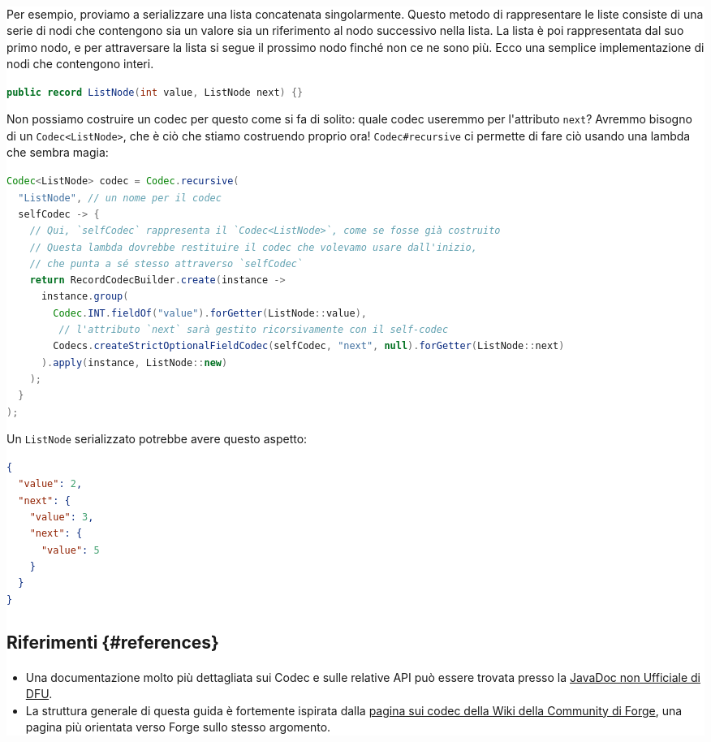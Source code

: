 Per esempio, proviamo a serializzare una lista concatenata singolarmente. Questo metodo di rappresentare le liste consiste di una serie di nodi che contengono sia un valore sia un riferimento al nodo successivo nella lista. La lista è poi rappresentata dal suo primo nodo, e per attraversare la lista si segue il prossimo nodo finché non ce ne sono più. Ecco una semplice implementazione di nodi che contengono interi.

```java
public record ListNode(int value, ListNode next) {}
```

Non possiamo costruire un codec per questo come si fa di solito: quale codec useremmo per l'attributo `next`? Avremmo bisogno di un `Codec<ListNode>`, che è ciò che stiamo costruendo proprio ora! `Codec#recursive` ci permette di fare ciò usando una lambda che sembra magia:

```java
Codec<ListNode> codec = Codec.recursive(
  "ListNode", // un nome per il codec
  selfCodec -> {
    // Qui, `selfCodec` rappresenta il `Codec<ListNode>`, come se fosse già costruito
    // Questa lambda dovrebbe restituire il codec che volevamo usare dall'inizio,
    // che punta a sé stesso attraverso `selfCodec`
    return RecordCodecBuilder.create(instance ->
      instance.group(
        Codec.INT.fieldOf("value").forGetter(ListNode::value),
         // l'attributo `next` sarà gestito ricorsivamente con il self-codec
        Codecs.createStrictOptionalFieldCodec(selfCodec, "next", null).forGetter(ListNode::next)
      ).apply(instance, ListNode::new)
    );
  }
);
```

Un `ListNode` serializzato potrebbe avere questo aspetto:

```json
{
  "value": 2,
  "next": {
    "value": 3,
    "next": {
      "value": 5
    }
  }
}
```

## Riferimenti {#references}

- Una documentazione molto più dettagliata sui Codec e sulle relative API può essere trovata presso la [JavaDoc non Ufficiale di DFU](https://kvverti.github.io/Documented-DataFixerUpper/snapshot/com/mojang/serialization/Codec).
- La struttura generale di questa guida è fortemente ispirata dalla [pagina sui codec della Wiki della Community di Forge](https://forge.gemwire.uk/wiki/Codecs), una pagina più orientata verso Forge sullo stesso argomento.
